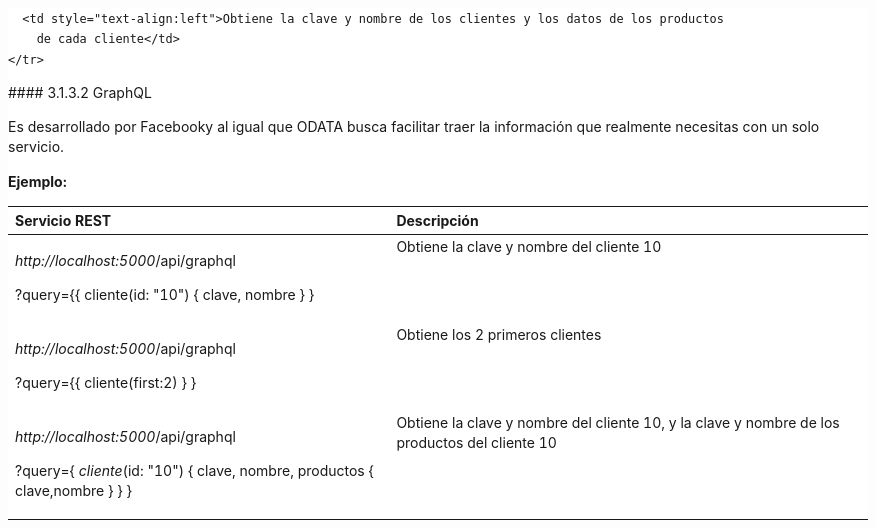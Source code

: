       <td style="text-align:left">Obtiene la clave y nombre de los clientes y los datos de los productos
        de cada cliente</td>
    </tr>
  </tbody>
</table>#### 3.1.3.2 GraphQL

Es desarrollado por Facebooky al igual que ODATA busca facilitar traer la información que realmente necesitas con un solo servicio.

**Ejemplo:**

<table>
  <thead>
    <tr>
      <th style="text-align:left">Servicio REST</th>
      <th style="text-align:left">Descripción</th>
    </tr>
  </thead>
  <tbody>
    <tr>
      <td style="text-align:left">
        <p><em>http://localhost:5000</em>/api/graphql</p>
        <p>?query={{ cliente(id: "10") { clave, nombre } }</p>
      </td>
      <td style="text-align:left">Obtiene la clave y nombre del cliente 10</td>
    </tr>
    <tr>
      <td style="text-align:left">
        <p><em>http://localhost:5000</em>/api/graphql</p>
        <p>?query={{ cliente(first:2) } }</p>
      </td>
      <td style="text-align:left">Obtiene los 2 primeros clientes</td>
    </tr>
    <tr>
      <td style="text-align:left">
        <p><em>http://localhost:5000</em>/api/graphql</p>
        <p>?query={ <em>cliente</em>(id: "10") { clave, nombre, productos { clave,nombre
          } } }</p>
      </td>
      <td style="text-align:left">Obtiene la clave y nombre del cliente 10, y la clave y nombre de los productos
        del cliente 10</td>
    </tr>
  </tbody>
</table>

